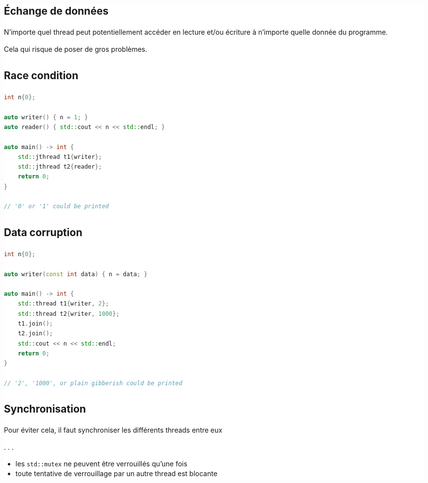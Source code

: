 ## Échange de données

N’importe quel thread peut potentiellement accéder en lecture et/ou écriture à n’importe quelle donnée du programme.

Cela qui risque de poser de gros problèmes.

## Race condition

```cpp
int n{0};

auto writer() { n = 1; }
auto reader() { std::cout << n << std::endl; }

auto main() -> int {
    std::jthread t1{writer};
    std::jthread t2{reader};
    return 0;
}

// '0' or '1' could be printed
```

## Data corruption

```cpp
int n{0};

auto writer(const int data) { n = data; }

auto main() -> int {
    std::thread t1{writer, 2};
    std::thread t2{writer, 1000};
    t1.join();
    t2.join();
    std::cout << n << std::endl;
    return 0;
}

// '2', '1000', or plain gibberish could be printed
```

## Synchronisation

Pour éviter cela, il faut synchroniser les différents threads entre eux

. . .

- les `std::mutex` ne peuvent être verrouillés qu’une fois
- toute tentative de verrouillage par un autre thread est blocante
